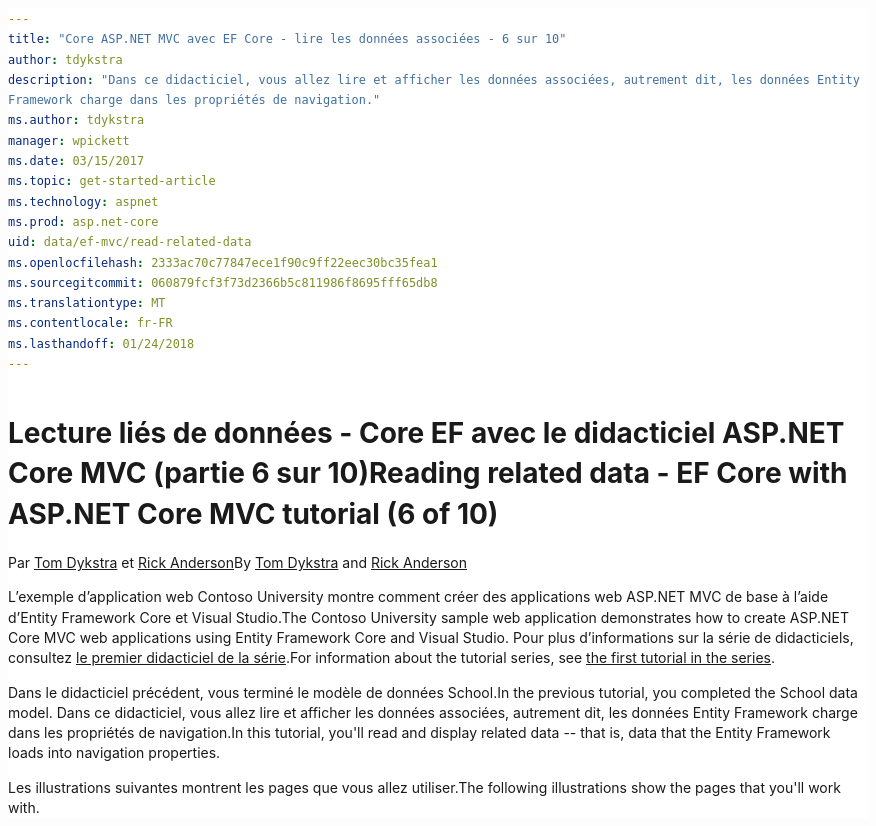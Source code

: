 ```yaml
---
title: "Core ASP.NET MVC avec EF Core - lire les données associées - 6 sur 10"
author: tdykstra
description: "Dans ce didacticiel, vous allez lire et afficher les données associées, autrement dit, les données Entity Framework charge dans les propriétés de navigation."
ms.author: tdykstra
manager: wpickett
ms.date: 03/15/2017
ms.topic: get-started-article
ms.technology: aspnet
ms.prod: asp.net-core
uid: data/ef-mvc/read-related-data
ms.openlocfilehash: 2333ac70c77847ece1f90c9ff22eec30bc35fea1
ms.sourcegitcommit: 060879fcf3f73d2366b5c811986f8695fff65db8
ms.translationtype: MT
ms.contentlocale: fr-FR
ms.lasthandoff: 01/24/2018
---
```

# <a name="reading-related-data---ef-core-with-aspnet-core-mvc-tutorial-6-of-10"></a><span data-ttu-id="9fc6a-103">Lecture liés de données - Core EF avec le didacticiel ASP.NET Core MVC (partie 6 sur 10)</span><span class="sxs-lookup"><span data-stu-id="9fc6a-103">Reading related data - EF Core with ASP.NET Core MVC tutorial (6 of 10)</span></span>

<span data-ttu-id="9fc6a-104">Par [Tom Dykstra](https://github.com/tdykstra) et [Rick Anderson](https://twitter.com/RickAndMSFT)</span><span class="sxs-lookup"><span data-stu-id="9fc6a-104">By [Tom Dykstra](https://github.com/tdykstra) and [Rick Anderson](https://twitter.com/RickAndMSFT)</span></span>

<span data-ttu-id="9fc6a-105">L’exemple d’application web Contoso University montre comment créer des applications web ASP.NET MVC de base à l’aide d’Entity Framework Core et Visual Studio.</span><span class="sxs-lookup"><span data-stu-id="9fc6a-105">The Contoso University sample web application demonstrates how to create ASP.NET Core MVC web applications using Entity Framework Core and Visual Studio.</span></span> <span data-ttu-id="9fc6a-106">Pour plus d’informations sur la série de didacticiels, consultez [le premier didacticiel de la série](intro.md).</span><span class="sxs-lookup"><span data-stu-id="9fc6a-106">For information about the tutorial series, see [the first tutorial in the series](intro.md).</span></span>

<span data-ttu-id="9fc6a-107">Dans le didacticiel précédent, vous terminé le modèle de données School.</span><span class="sxs-lookup"><span data-stu-id="9fc6a-107">In the previous tutorial, you completed the School data model.</span></span> <span data-ttu-id="9fc6a-108">Dans ce didacticiel, vous allez lire et afficher les données associées, autrement dit, les données Entity Framework charge dans les propriétés de navigation.</span><span class="sxs-lookup"><span data-stu-id="9fc6a-108">In this tutorial, you'll read and display related data -- that is, data that the Entity Framework loads into navigation properties.</span></span>

<span data-ttu-id="9fc6a-109">Les illustrations suivantes montrent les pages que vous allez utiliser.</span><span class="sxs-lookup"><span data-stu-id="9fc6a-109">The following illustrations show the pages that you'll work with.</span></span>

